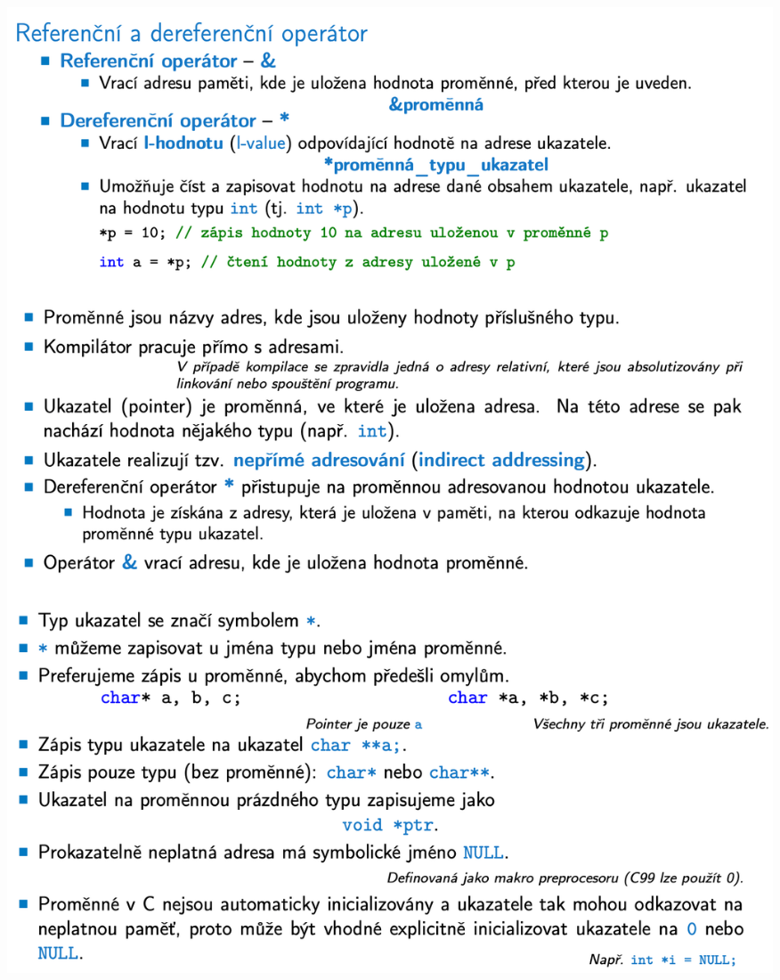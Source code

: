 ![image.png](assets/image%2050.png)

![image.png](assets/image%2051.png)

![image.png](assets/image%2052.png)

